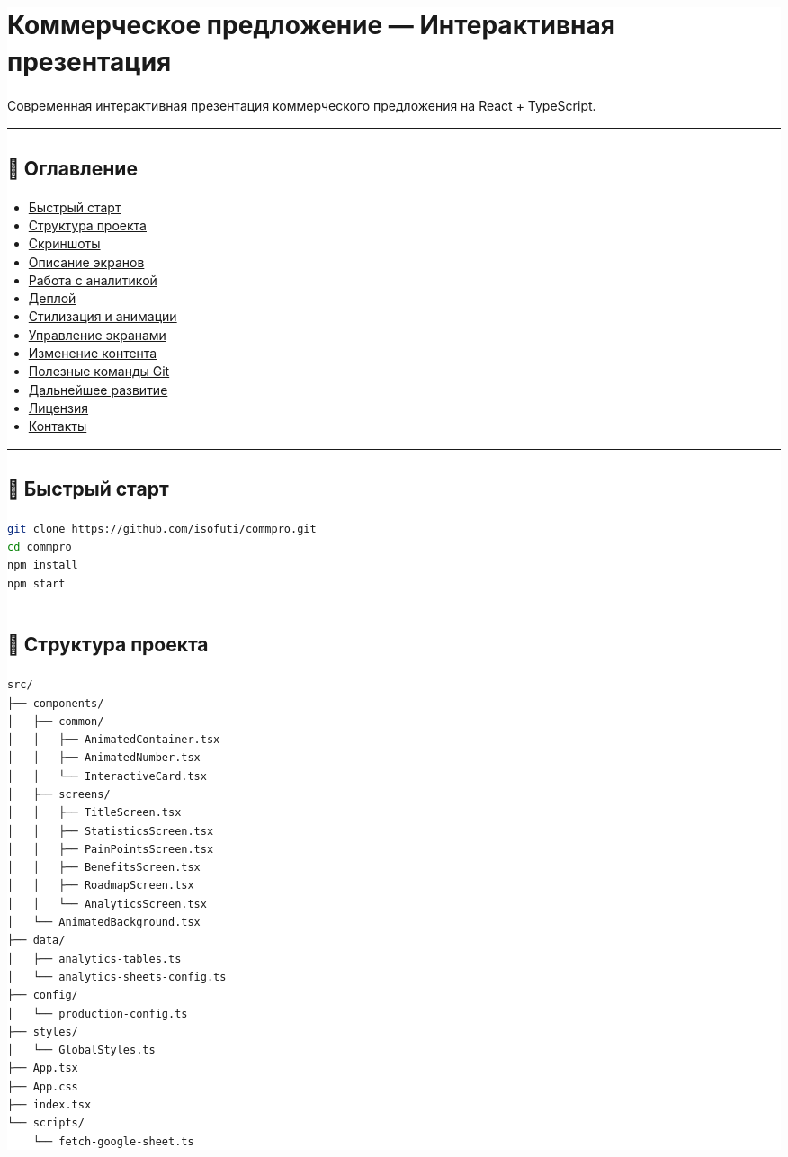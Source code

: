 # Коммерческое предложение — Интерактивная презентация

Современная интерактивная презентация коммерческого предложения на React + TypeScript.

---

## 📑 Оглавление
- [Быстрый старт](#быстрый-старт)
- [Структура проекта](#структура-проекта)
- [Скриншоты](#скриншоты)
- [Описание экранов](#описание-экранов)
- [Работа с аналитикой](#работа-с-аналитикой)
- [Деплой](#деплой)
- [Стилизация и анимации](#стилизация-и-анимации)
- [Управление экранами](#управление-экранами)
- [Изменение контента](#изменение-контента)
- [Полезные команды Git](#полезные-команды-git)
- [Дальнейшее развитие](#дальнейшее-развитие)
- [Лицензия](#лицензия)
- [Контакты](#контакты)

---

## 🚀 Быстрый старт
```bash
git clone https://github.com/isofuti/commpro.git
cd commpro
npm install
npm start
```

---

## 📁 Структура проекта
```
src/
├── components/
│   ├── common/
│   │   ├── AnimatedContainer.tsx
│   │   ├── AnimatedNumber.tsx
│   │   └── InteractiveCard.tsx
│   ├── screens/
│   │   ├── TitleScreen.tsx
│   │   ├── StatisticsScreen.tsx
│   │   ├── PainPointsScreen.tsx
│   │   ├── BenefitsScreen.tsx
│   │   ├── RoadmapScreen.tsx
│   │   └── AnalyticsScreen.tsx
│   └── AnimatedBackground.tsx
├── data/
│   ├── analytics-tables.ts
│   └── analytics-sheets-config.ts
├── config/
│   └── production-config.ts
├── styles/
│   └── GlobalStyles.ts
├── App.tsx
├── App.css
├── index.tsx
└── scripts/
    └── fetch-google-sheet.ts
```